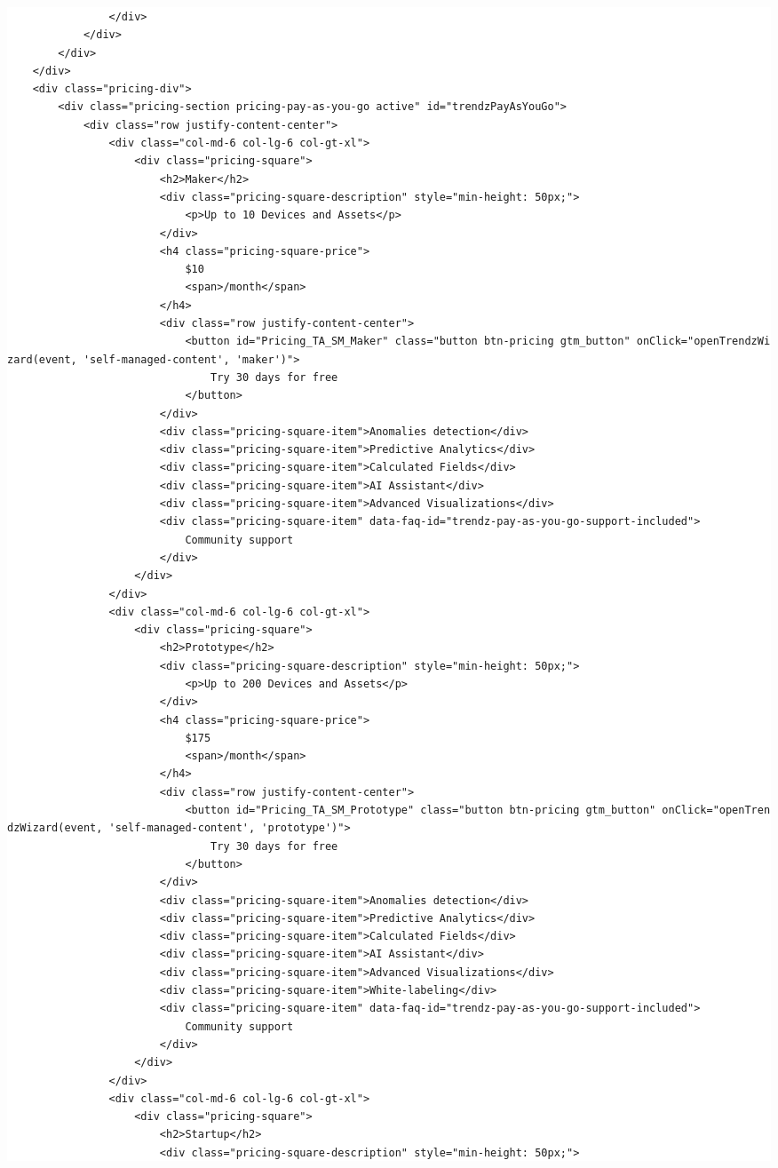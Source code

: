                     </div>
                </div>
            </div>
        </div>
        <div class="pricing-div">
            <div class="pricing-section pricing-pay-as-you-go active" id="trendzPayAsYouGo">
                <div class="row justify-content-center">
                    <div class="col-md-6 col-lg-6 col-gt-xl">
                        <div class="pricing-square">
                            <h2>Maker</h2>
                            <div class="pricing-square-description" style="min-height: 50px;">
                                <p>Up to 10 Devices and Assets</p>
                            </div>
                            <h4 class="pricing-square-price">
                                $10
                                <span>/month</span>
                            </h4>
                            <div class="row justify-content-center">
                                <button id="Pricing_TA_SM_Maker" class="button btn-pricing gtm_button" onClick="openTrendzWizard(event, 'self-managed-content', 'maker')">
                                    Try 30 days for free
                                </button>
                            </div>
                            <div class="pricing-square-item">Anomalies detection</div> 
                            <div class="pricing-square-item">Predictive Analytics</div>
                            <div class="pricing-square-item">Calculated Fields</div>
                            <div class="pricing-square-item">AI Assistant</div>
                            <div class="pricing-square-item">Advanced Visualizations</div>
                            <div class="pricing-square-item" data-faq-id="trendz-pay-as-you-go-support-included">
                                Community support
                            </div>
                        </div>
                    </div>
                    <div class="col-md-6 col-lg-6 col-gt-xl">
                        <div class="pricing-square">
                            <h2>Prototype</h2>
                            <div class="pricing-square-description" style="min-height: 50px;">
                                <p>Up to 200 Devices and Assets</p>
                            </div>
                            <h4 class="pricing-square-price">
                                $175
                                <span>/month</span>
                            </h4>
                            <div class="row justify-content-center">
                                <button id="Pricing_TA_SM_Prototype" class="button btn-pricing gtm_button" onClick="openTrendzWizard(event, 'self-managed-content', 'prototype')">
                                    Try 30 days for free
                                </button>
                            </div>
                            <div class="pricing-square-item">Anomalies detection</div> 
                            <div class="pricing-square-item">Predictive Analytics</div>
                            <div class="pricing-square-item">Calculated Fields</div>
                            <div class="pricing-square-item">AI Assistant</div>
                            <div class="pricing-square-item">Advanced Visualizations</div>
                            <div class="pricing-square-item">White-labeling</div>
                            <div class="pricing-square-item" data-faq-id="trendz-pay-as-you-go-support-included">
                                Community support
                            </div>
                        </div>
                    </div>
                    <div class="col-md-6 col-lg-6 col-gt-xl">
                        <div class="pricing-square">
                            <h2>Startup</h2>                            
                            <div class="pricing-square-description" style="min-height: 50px;">
